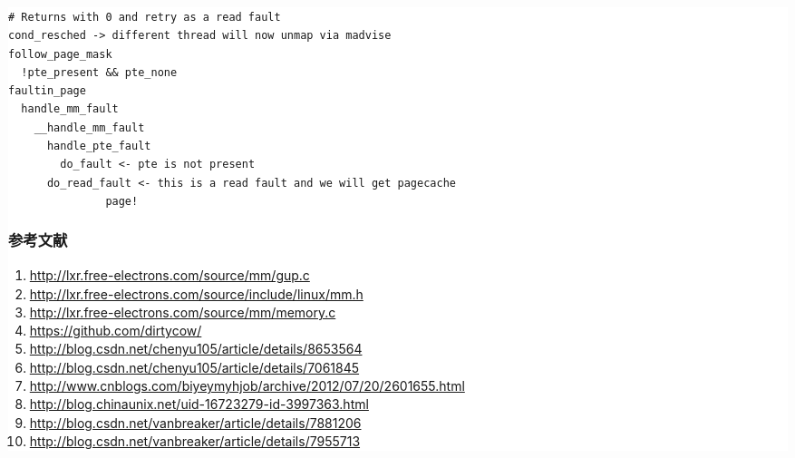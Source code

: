 ```
# Returns with 0 and retry as a read fault
cond_resched -> different thread will now unmap via madvise
follow_page_mask
  !pte_present && pte_none
faultin_page
  handle_mm_fault
    __handle_mm_fault
      handle_pte_fault
        do_fault <- pte is not present
      do_read_fault <- this is a read fault and we will get pagecache
               page!

```

### 参考文献

1. http://lxr.free-electrons.com/source/mm/gup.c
2. http://lxr.free-electrons.com/source/include/linux/mm.h
3. http://lxr.free-electrons.com/source/mm/memory.c
4. https://github.com/dirtycow/
5. http://blog.csdn.net/chenyu105/article/details/8653564
6. http://blog.csdn.net/chenyu105/article/details/7061845
7. http://www.cnblogs.com/biyeymyhjob/archive/2012/07/20/2601655.html
8. http://blog.chinaunix.net/uid-16723279-id-3997363.html
9. http://blog.csdn.net/vanbreaker/article/details/7881206
10. http://blog.csdn.net/vanbreaker/article/details/7955713